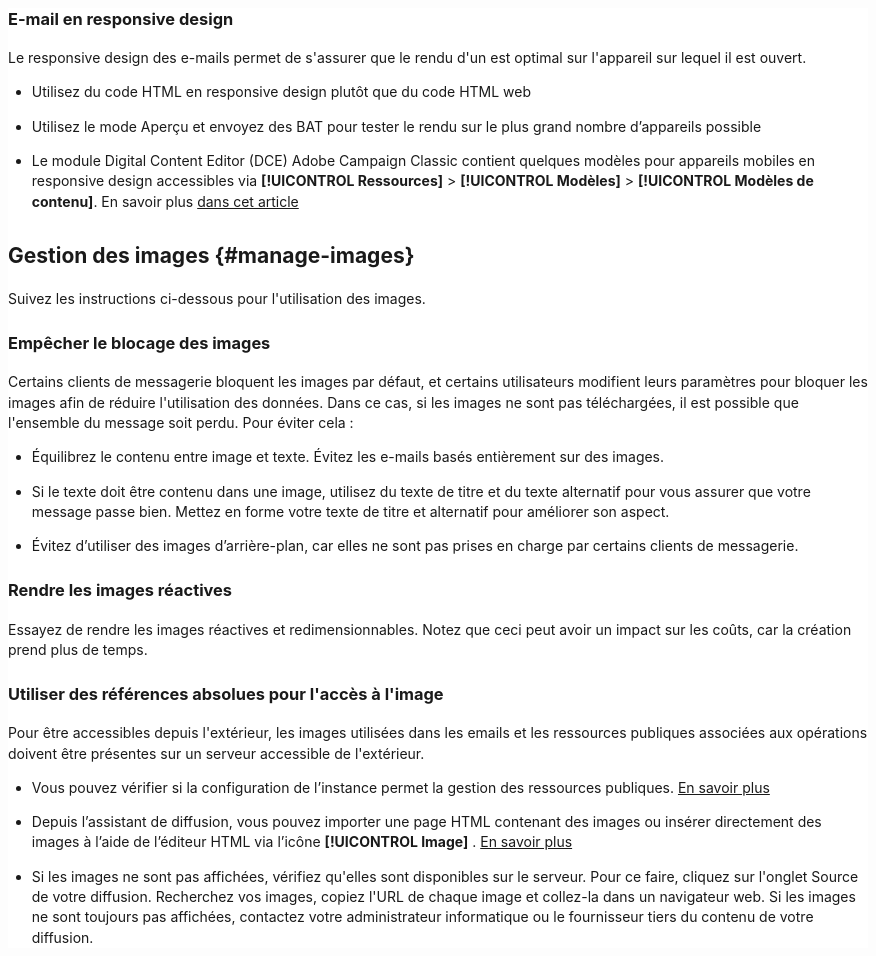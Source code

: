 ### E-mail en responsive design

Le responsive design des e-mails permet de s&#39;assurer que le rendu d&#39;un est optimal sur l&#39;appareil sur lequel il est ouvert.

* Utilisez du code HTML en responsive design plutôt que du code HTML web

* Utilisez le mode Aperçu et envoyez des BAT pour tester le rendu sur le plus grand nombre d’appareils possible

* Le module Digital Content Editor (DCE) Adobe Campaign Classic contient quelques modèles pour appareils mobiles en responsive design accessibles via **[!UICONTROL Ressources]** > **[!UICONTROL Modèles]** > **[!UICONTROL Modèles de contenu]**. En savoir plus [dans cet article](https://theblog.adobe.com/responsive-email-design-101/)

## Gestion des images {#manage-images}

Suivez les instructions ci-dessous pour l&#39;utilisation des images.

### Empêcher le blocage des images

Certains clients de messagerie bloquent les images par défaut, et certains utilisateurs modifient leurs paramètres pour bloquer les images afin de réduire l&#39;utilisation des données. Dans ce cas, si les images ne sont pas téléchargées, il est possible que l&#39;ensemble du message soit perdu. Pour éviter cela :

* Équilibrez le contenu entre image et texte. Évitez les e-mails basés entièrement sur des images.

* Si le texte doit être contenu dans une image, utilisez du texte de titre et du texte alternatif pour vous assurer que votre message passe bien. Mettez en forme votre texte de titre et alternatif pour améliorer son aspect.

* Évitez d’utiliser des images d’arrière-plan, car elles ne sont pas prises en charge par certains clients de messagerie.

### Rendre les images réactives

Essayez de rendre les images réactives et redimensionnables. Notez que ceci peut avoir un impact sur les coûts, car la création prend plus de temps.

### Utiliser des références absolues pour l&#39;accès à l&#39;image

Pour être accessibles depuis l&#39;extérieur, les images utilisées dans les emails et les ressources publiques associées aux opérations doivent être présentes sur un serveur accessible de l&#39;extérieur.

* Vous pouvez vérifier si la configuration de l’instance permet la gestion des ressources publiques. [En savoir plus](../../installation/using/deploying-an-instance.md#managing-public-resources)

* Depuis l’assistant de diffusion, vous pouvez importer une page HTML contenant des images ou insérer directement des images à l’aide de l’éditeur HTML via l’icône **[!UICONTROL Image]** . [En savoir plus](defining-the-email-content.md#adding-images)

* Si les images ne sont pas affichées, vérifiez qu&#39;elles sont disponibles sur le serveur. Pour ce faire, cliquez sur l&#39;onglet Source de votre diffusion. Recherchez vos images, copiez l&#39;URL de chaque image et collez-la dans un navigateur web. Si les images ne sont toujours pas affichées, contactez votre administrateur informatique ou le fournisseur tiers du contenu de votre diffusion.

